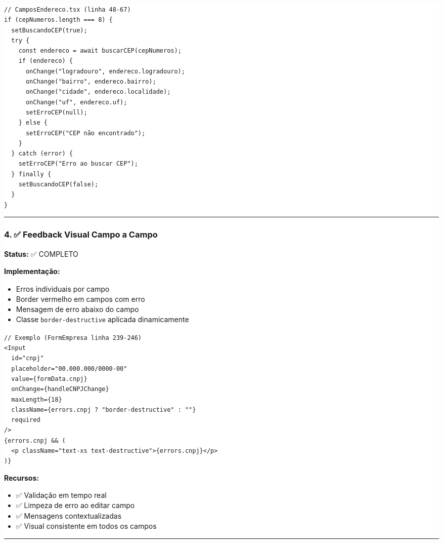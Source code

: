 ```tsx
// CamposEndereco.tsx (linha 48-67)
if (cepNumeros.length === 8) {
  setBuscandoCEP(true);
  try {
    const endereco = await buscarCEP(cepNumeros);
    if (endereco) {
      onChange("logradouro", endereco.logradouro);
      onChange("bairro", endereco.bairro);
      onChange("cidade", endereco.localidade);
      onChange("uf", endereco.uf);
      setErroCEP(null);
    } else {
      setErroCEP("CEP não encontrado");
    }
  } catch (error) {
    setErroCEP("Erro ao buscar CEP");
  } finally {
    setBuscandoCEP(false);
  }
}
```

---

### 4. ✅ **Feedback Visual Campo a Campo**
**Status:** ✅ COMPLETO

**Implementação:**
- Erros individuais por campo
- Border vermelho em campos com erro
- Mensagem de erro abaixo do campo
- Classe `border-destructive` aplicada dinamicamente

```tsx
// Exemplo (FormEmpresa linha 239-246)
<Input
  id="cnpj"
  placeholder="00.000.000/0000-00"
  value={formData.cnpj}
  onChange={handleCNPJChange}
  maxLength={18}
  className={errors.cnpj ? "border-destructive" : ""}
  required
/>
{errors.cnpj && (
  <p className="text-xs text-destructive">{errors.cnpj}</p>
)}
```

**Recursos:**
- ✅ Validação em tempo real
- ✅ Limpeza de erro ao editar campo
- ✅ Mensagens contextualizadas
- ✅ Visual consistente em todos os campos

---